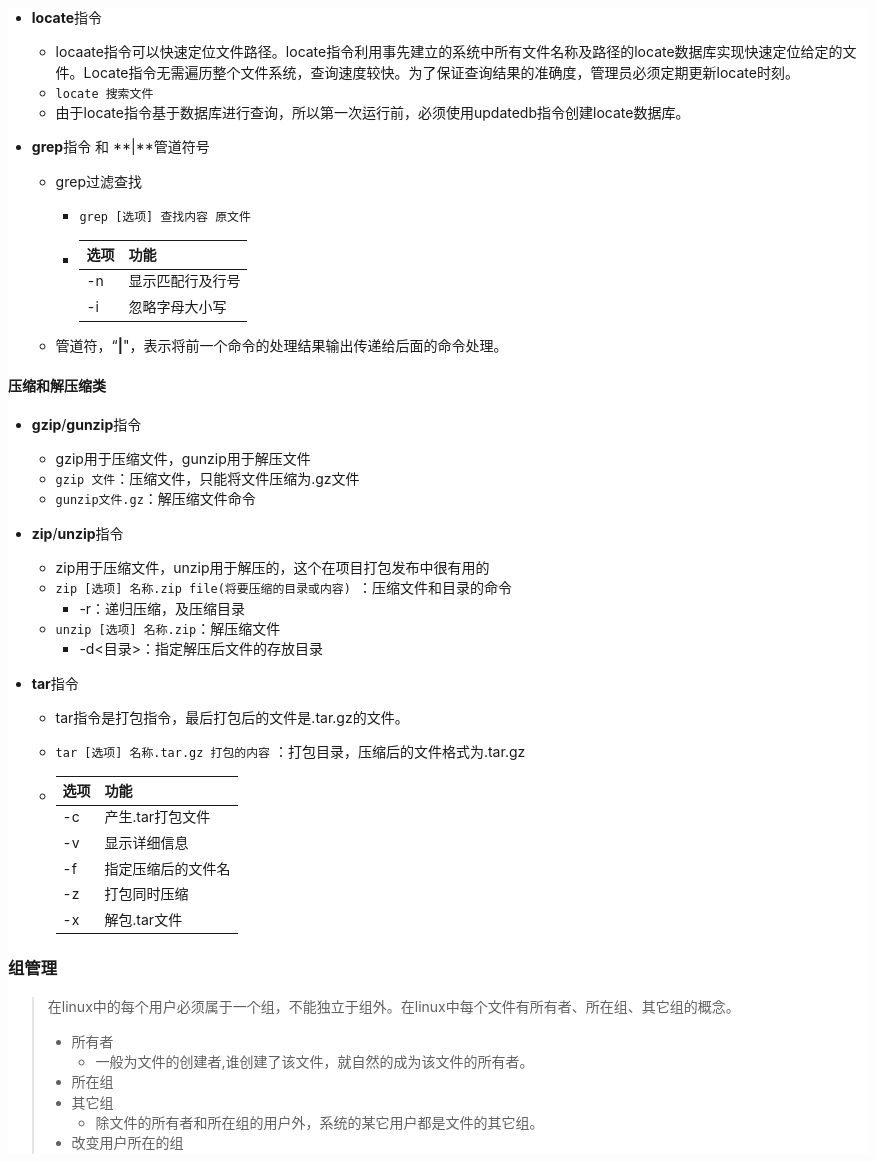 - **locate**指令

  - locaate指令可以快速定位文件路径。locate指令利用事先建立的系统中所有文件名称及路径的locate数据库实现快速定位给定的文件。Locate指令无需遍历整个文件系统，查询速度较快。为了保证查询结果的准确度，管理员必须定期更新locate时刻。
  - `locate 搜索文件`
  - 由于locate指令基于数据库进行查询，所以第一次运行前，必须使用updatedb指令创建locate数据库。

- **grep**指令 和 **|**管道符号

  - grep过滤查找

    -  `grep [选项] 查找内容 原文件`

    - | 选项 | 功能             |
      | ---- | ---------------- |
      | -n   | 显示匹配行及行号 |
      | -i   | 忽略字母大小写   |

  - 管道符，“**|**"，表示将前一个命令的处理结果输出传递给后面的命令处理。

#### 压缩和解压缩类

- **gzip**/**gunzip**指令

  - gzip用于压缩文件，gunzip用于解压文件
  - `gzip 文件`：压缩文件，只能将文件压缩为.gz文件
  - `gunzip文件.gz`：解压缩文件命令

- **zip**/**unzip**指令

  - zip用于压缩文件，unzip用于解压的，这个在项目打包发布中很有用的
  - `zip [选项] 名称.zip file(将要压缩的目录或内容) `：压缩文件和目录的命令
    - -r：递归压缩，及压缩目录
  - `unzip [选项] 名称.zip`：解压缩文件
    - -d<目录>：指定解压后文件的存放目录

- **tar**指令

  - tar指令是打包指令，最后打包后的文件是.tar.gz的文件。

  - `tar [选项] 名称.tar.gz 打包的内容` ：打包目录，压缩后的文件格式为.tar.gz

  - | 选项 | 功能               |
    | ---- | ------------------ |
    | -c   | 产生.tar打包文件   |
    | -v   | 显示详细信息       |
    | -f   | 指定压缩后的文件名 |
    | -z   | 打包同时压缩       |
    | -x   | 解包.tar文件       |

### 组管理

> 在linux中的每个用户必须属于一个组，不能独立于组外。在linux中每个文件有所有者、所在组、其它组的概念。
>
> - 所有者
>   - 一般为文件的创建者,谁创建了该文件，就自然的成为该文件的所有者。
> - 所在组
> - 其它组
>   - 除文件的所有者和所在组的用户外，系统的某它用户都是文件的其它组。
> - 改变用户所在的组
